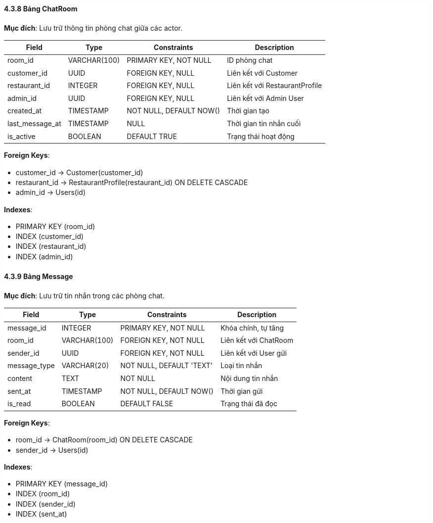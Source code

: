 #### 4.3.8 Bảng ChatRoom

**Mục đích**: Lưu trữ thông tin phòng chat giữa các actor.

| Field | Type | Constraints | Description |
|-------|------|-------------|-------------|
| room_id | VARCHAR(100) | PRIMARY KEY, NOT NULL | ID phòng chat |
| customer_id | UUID | FOREIGN KEY, NULL | Liên kết với Customer |
| restaurant_id | INTEGER | FOREIGN KEY, NULL | Liên kết với RestaurantProfile |
| admin_id | UUID | FOREIGN KEY, NULL | Liên kết với Admin User |
| created_at | TIMESTAMP | NOT NULL, DEFAULT NOW() | Thời gian tạo |
| last_message_at | TIMESTAMP | NULL | Thời gian tin nhắn cuối |
| is_active | BOOLEAN | DEFAULT TRUE | Trạng thái hoạt động |

**Foreign Keys**:
- customer_id → Customer(customer_id)
- restaurant_id → RestaurantProfile(restaurant_id) ON DELETE CASCADE
- admin_id → Users(id)

**Indexes**:
- PRIMARY KEY (room_id)
- INDEX (customer_id)
- INDEX (restaurant_id)
- INDEX (admin_id)

#### 4.3.9 Bảng Message

**Mục đích**: Lưu trữ tin nhắn trong các phòng chat.

| Field | Type | Constraints | Description |
|-------|------|-------------|-------------|
| message_id | INTEGER | PRIMARY KEY, NOT NULL | Khóa chính, tự tăng |
| room_id | VARCHAR(100) | FOREIGN KEY, NOT NULL | Liên kết với ChatRoom |
| sender_id | UUID | FOREIGN KEY, NOT NULL | Liên kết với User gửi |
| message_type | VARCHAR(20) | NOT NULL, DEFAULT 'TEXT' | Loại tin nhắn |
| content | TEXT | NOT NULL | Nội dung tin nhắn |
| sent_at | TIMESTAMP | NOT NULL, DEFAULT NOW() | Thời gian gửi |
| is_read | BOOLEAN | DEFAULT FALSE | Trạng thái đã đọc |

**Foreign Keys**:
- room_id → ChatRoom(room_id) ON DELETE CASCADE
- sender_id → Users(id)

**Indexes**:
- PRIMARY KEY (message_id)
- INDEX (room_id)
- INDEX (sender_id)
- INDEX (sent_at)
